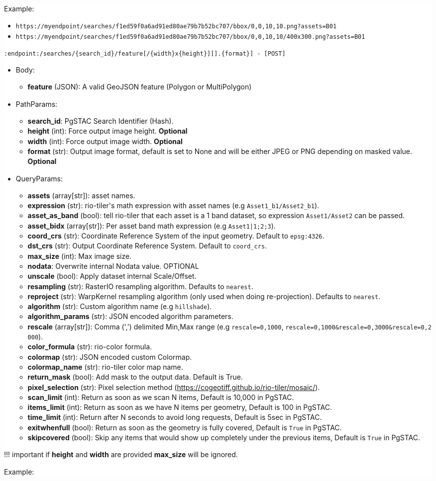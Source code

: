 Example:

- `https://myendpoint/searches/f1ed59f0a6ad91ed80ae79b7b52bc707/bbox/0,0,10,10.png?assets=B01`
- `https://myendpoint/searches/f1ed59f0a6ad91ed80ae79b7b52bc707/bbox/0,0,10,10/400x300.png?assets=B01`


`:endpoint:/searches/{search_id}/feature[/{width}x{height}][].{format}] - [POST]`

- Body:
    - **feature** (JSON): A valid GeoJSON feature (Polygon or MultiPolygon)

- PathParams:
    - **search_id**: PgSTAC Search Identifier (Hash).
    - **height** (int): Force output image height. **Optional**
    - **width** (int): Force output image width. **Optional**
    - **format** (str): Output image format, default is set to None and will be either JPEG or PNG depending on masked value. **Optional**

- QueryParams:
    - **assets** (array[str]): asset names.
    - **expression** (str): rio-tiler's math expression with asset names (e.g `Asset1_b1/Asset2_b1`).
    - **asset_as_band** (bool): tell rio-tiler that each asset is a 1 band dataset, so expression `Asset1/Asset2` can be passed.
    - **asset_bidx** (array[str]): Per asset band math expression (e.g `Asset1|1;2;3`).
    - **coord_crs** (str): Coordinate Reference System of the input geometry. Default to `epsg:4326`.
    - **dst_crs** (str): Output Coordinate Reference System. Default to `coord_crs`.
    - **max_size** (int): Max image size.
    - **nodata**: Overwrite internal Nodata value. OPTIONAL
    - **unscale** (bool): Apply dataset internal Scale/Offset.
    - **resampling** (str): RasterIO resampling algorithm. Defaults to `nearest`.
    - **reproject** (str): WarpKernel resampling algorithm (only used when doing re-projection). Defaults to `nearest`.
    - **algorithm** (str): Custom algorithm name (e.g `hillshade`).
    - **algorithm_params** (str): JSON encoded algorithm parameters.
    - **rescale** (array[str]): Comma (',') delimited Min,Max range (e.g `rescale=0,1000`, `rescale=0,1000&rescale=0,3000&rescale=0,2000`).
    - **color_formula** (str): rio-color formula.
    - **colormap** (str): JSON encoded custom Colormap.
    - **colormap_name** (str): rio-tiler color map name.
    - **return_mask** (bool): Add mask to the output data. Default is True.
    - **pixel_selection** (str): Pixel selection method (https://cogeotiff.github.io/rio-tiler/mosaic/).
    - **scan_limit** (int): Return as soon as we scan N items, Default is 10,000 in PgSTAC.
    - **items_limit** (int): Return as soon as we have N items per geometry, Default is 100 in PgSTAC.
    - **time_limit** (int): Return after N seconds to avoid long requests, Default is 5sec in PgSTAC.
    - **exitwhenfull** (bool): Return as soon as the geometry is fully covered, Default is `True` in PgSTAC.
    - **skipcovered** (bool): Skip any items that would show up completely under the previous items, Default is `True` in PgSTAC.

!!! important
    if **height** and **width** are provided **max_size** will be ignored.

Example:


[tilejson_model]: https://github.com/developmentseed/titiler/blob/2335048a407f17127099cbbc6c14e1328852d619/src/titiler/core/titiler/core/models/mapbox.py#L16-L38
[info_model]: https://github.com/stac-utils/titiler-pgstac/blob/047315da8851a974660032ca45f219db2c3a8d54/titiler/pgstac/model.py#L236-L240
[infos_model]: https://github.com/stac-utils/titiler-pgstac/blob/4f569fee1946f853be9b9149cb4dd2fd5c62b110/titiler/pgstac/model.py#L260-L265
[register_model]: https://github.com/stac-utils/titiler-pgstac/blob/047315da8851a974660032ca45f219db2c3a8d54/titiler/pgstac/model.py#L229-L233
[statitics_model]: https://github.com/developmentseed/titiler/blob/17cdff2f0ddf08dbd9a47c2140b13c4bbcc30b6d/src/titiler/core/titiler/core/models/responses.py#L49-L52